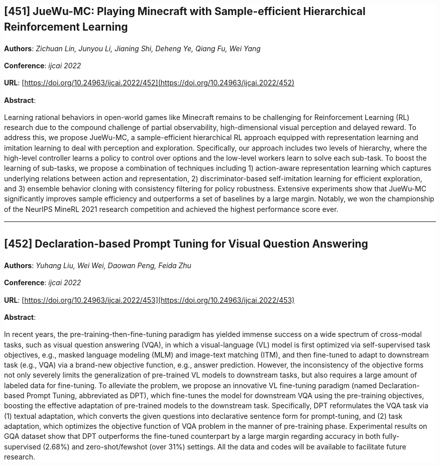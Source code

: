 ## [451] JueWu-MC: Playing Minecraft with Sample-efficient Hierarchical Reinforcement Learning

**Authors**: *Zichuan Lin, Junyou Li, Jianing Shi, Deheng Ye, Qiang Fu, Wei Yang*

**Conference**: *ijcai 2022*

**URL**: [https://doi.org/10.24963/ijcai.2022/452](https://doi.org/10.24963/ijcai.2022/452)

**Abstract**:

Learning rational behaviors in open-world games like Minecraft remains to be challenging for Reinforcement Learning (RL) research due to the compound challenge of partial observability, high-dimensional visual perception and delayed reward. To address this, we propose JueWu-MC, a sample-efficient hierarchical RL approach equipped with representation learning and imitation learning to deal with perception and exploration. Specifically, our approach includes two levels of hierarchy, where the high-level controller learns a policy to control over options and the low-level workers learn to solve each sub-task. To boost the learning of sub-tasks, we propose a combination of techniques including 1) action-aware representation learning which captures underlying relations between action and representation, 2) discriminator-based self-imitation learning for efficient exploration, and 3) ensemble behavior cloning with consistency filtering for policy robustness. Extensive experiments show that JueWu-MC significantly improves sample efficiency and outperforms a set of baselines by a large margin. Notably, we won the championship of the NeurIPS MineRL 2021 research competition and achieved the highest performance score ever.

----

## [452] Declaration-based Prompt Tuning for Visual Question Answering

**Authors**: *Yuhang Liu, Wei Wei, Daowan Peng, Feida Zhu*

**Conference**: *ijcai 2022*

**URL**: [https://doi.org/10.24963/ijcai.2022/453](https://doi.org/10.24963/ijcai.2022/453)

**Abstract**:

In recent years, the pre-training-then-fine-tuning paradigm has yielded immense success on a wide spectrum of cross-modal tasks, such as visual question answering (VQA), in which a visual-language (VL) model is first optimized via self-supervised task objectives, e.g., masked language modeling (MLM) and image-text matching (ITM), and then fine-tuned to adapt to downstream task (e.g., VQA) via a brand-new objective function, e.g., answer prediction. However, the inconsistency of the objective forms not only severely limits the generalization of pre-trained VL models to downstream tasks, but also requires a large amount of labeled data for fine-tuning. To alleviate the problem, we propose an innovative VL fine-tuning paradigm (named Declaration-based Prompt Tuning, abbreviated as DPT), which fine-tunes the model for downstream VQA using the pre-training objectives, boosting the effective adaptation of pre-trained
models to the downstream task. Specifically, DPT reformulates the VQA task via (1) textual adaptation, which converts the given questions into declarative sentence form for prompt-tuning, and (2) task adaptation, which optimizes the objective function of VQA problem in the manner of pre-training phase. Experimental results on GQA dataset show that DPT outperforms the fine-tuned counterpart by a large margin regarding accuracy in both fully-supervised (2.68%) and zero-shot/fewshot (over 31%) settings. All the data and codes will be available to facilitate future research.

